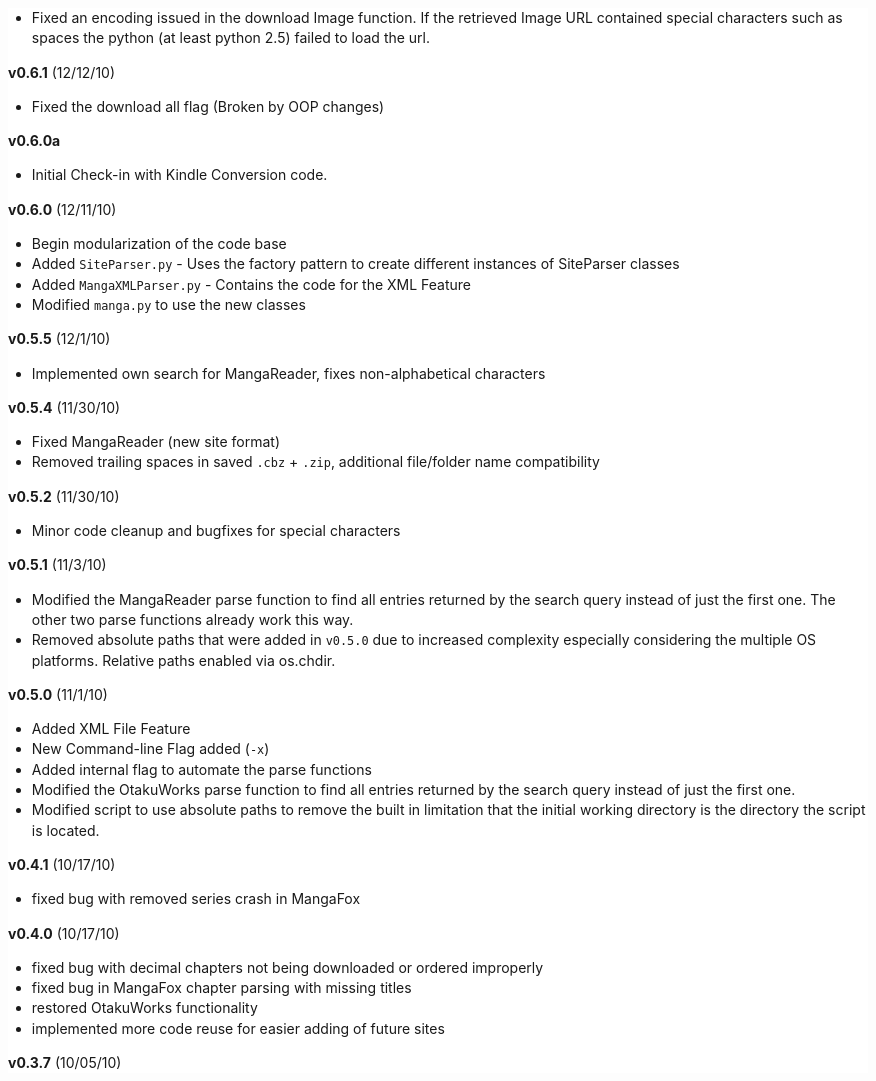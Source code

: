   - Fixed an encoding issued in the download Image function. If the retrieved Image URL contained
  special characters such as spaces the python (at least python 2.5) failed to load the url.

**v0.6.1** (12/12/10)

  - Fixed the download all flag (Broken by OOP changes)

**v0.6.0a**

  - Initial Check-in with Kindle Conversion code.

**v0.6.0** (12/11/10)

  - Begin modularization of the code base
  - Added `SiteParser.py` - Uses the factory pattern to create different instances of SiteParser
  classes
  - Added `MangaXMLParser.py` - Contains the code for the XML Feature
  - Modified `manga.py` to use the new classes

**v0.5.5** (12/1/10)

  - Implemented own search for MangaReader, fixes non-alphabetical characters

**v0.5.4** (11/30/10)

  - Fixed MangaReader (new site format)
  - Removed trailing spaces in saved `.cbz` + `.zip`, additional file/folder name compatibility

**v0.5.2** (11/30/10)

  - Minor code cleanup and bugfixes for special characters

**v0.5.1** (11/3/10)

  - Modified the MangaReader parse function to find all entries returned by the search query instead
  of just the first one. The other two parse functions already work this way.
  - Removed absolute paths that were added in `v0.5.0` due to increased complexity especially
  considering the multiple OS platforms. Relative paths enabled via os.chdir.

**v0.5.0** (11/1/10)

  - Added XML File Feature
  - New Command-line Flag added (`-x`)
  - Added internal flag to automate the parse functions
  - Modified the OtakuWorks parse function to find all entries returned by the search query instead
  of just the first one.
  - Modified script to use absolute paths to remove the built in limitation that the initial working
  directory is the directory the script is located.

**v0.4.1** (10/17/10)

  - fixed bug with removed series crash in MangaFox

**v0.4.0** (10/17/10)

  - fixed bug with decimal chapters not being downloaded or ordered improperly
  - fixed bug in MangaFox chapter parsing with missing titles
  - restored OtakuWorks functionality
  - implemented more code reuse for easier adding of future sites

**v0.3.7** (10/05/10)
